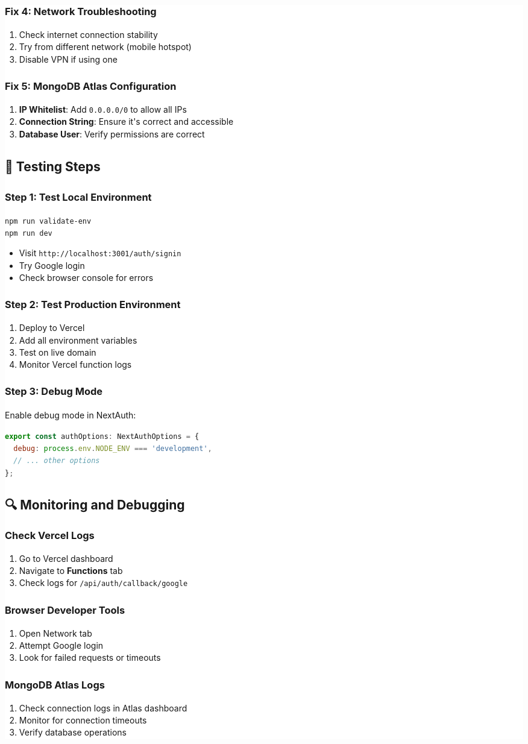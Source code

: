 ### **Fix 4: Network Troubleshooting**
1. Check internet connection stability
2. Try from different network (mobile hotspot)
3. Disable VPN if using one

### **Fix 5: MongoDB Atlas Configuration**
1. **IP Whitelist**: Add `0.0.0.0/0` to allow all IPs
2. **Connection String**: Ensure it's correct and accessible
3. **Database User**: Verify permissions are correct

## 🧪 Testing Steps

### **Step 1: Test Local Environment**
```bash
npm run validate-env
npm run dev
```
- Visit `http://localhost:3001/auth/signin`
- Try Google login
- Check browser console for errors

### **Step 2: Test Production Environment**
1. Deploy to Vercel
2. Add all environment variables
3. Test on live domain
4. Monitor Vercel function logs

### **Step 3: Debug Mode**
Enable debug mode in NextAuth:
```javascript
export const authOptions: NextAuthOptions = {
  debug: process.env.NODE_ENV === 'development',
  // ... other options
};
```

## 🔍 Monitoring and Debugging

### **Check Vercel Logs**
1. Go to Vercel dashboard
2. Navigate to **Functions** tab
3. Check logs for `/api/auth/callback/google`

### **Browser Developer Tools**
1. Open Network tab
2. Attempt Google login
3. Look for failed requests or timeouts

### **MongoDB Atlas Logs**
1. Check connection logs in Atlas dashboard
2. Monitor for connection timeouts
3. Verify database operations

